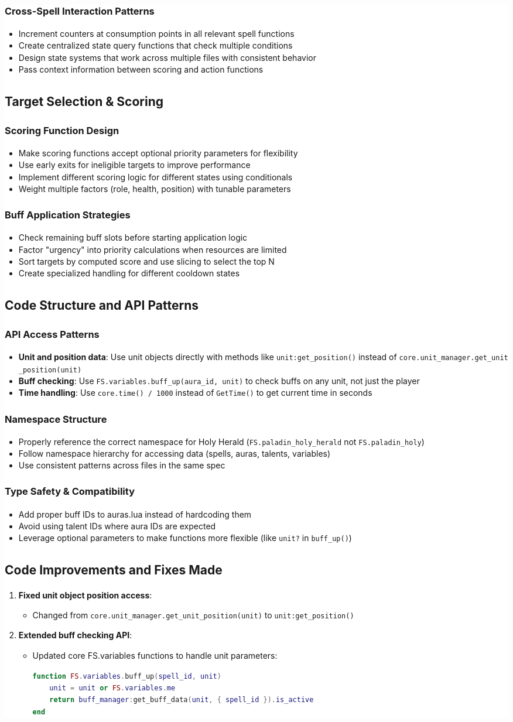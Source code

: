 ### Cross-Spell Interaction Patterns
- Increment counters at consumption points in all relevant spell functions
- Create centralized state query functions that check multiple conditions
- Design state systems that work across multiple files with consistent behavior
- Pass context information between scoring and action functions

## Target Selection & Scoring

### Scoring Function Design
- Make scoring functions accept optional priority parameters for flexibility
- Use early exits for ineligible targets to improve performance
- Implement different scoring logic for different states using conditionals
- Weight multiple factors (role, health, position) with tunable parameters

### Buff Application Strategies
- Check remaining buff slots before starting application logic
- Factor "urgency" into priority calculations when resources are limited
- Sort targets by computed score and use slicing to select the top N
- Create specialized handling for different cooldown states

## Code Structure and API Patterns

### API Access Patterns
- **Unit and position data**: Use unit objects directly with methods like `unit:get_position()` instead of `core.unit_manager.get_unit_position(unit)`
- **Buff checking**: Use `FS.variables.buff_up(aura_id, unit)` to check buffs on any unit, not just the player
- **Time handling**: Use `core.time() / 1000` instead of `GetTime()` to get current time in seconds

### Namespace Structure
- Properly reference the correct namespace for Holy Herald (`FS.paladin_holy_herald` not `FS.paladin_holy`)
- Follow namespace hierarchy for accessing data (spells, auras, talents, variables)
- Use consistent patterns across files in the same spec

### Type Safety & Compatibility
- Add proper buff IDs to auras.lua instead of hardcoding them
- Avoid using talent IDs where aura IDs are expected
- Leverage optional parameters to make functions more flexible (like `unit?` in `buff_up()`)

## Code Improvements and Fixes Made

1. **Fixed unit object position access**:
   - Changed from `core.unit_manager.get_unit_position(unit)` to `unit:get_position()`

2. **Extended buff checking API**:
   - Updated core FS.variables functions to handle unit parameters:
     ```lua
     function FS.variables.buff_up(spell_id, unit)
         unit = unit or FS.variables.me
         return buff_manager:get_buff_data(unit, { spell_id }).is_active
     end
     ```
